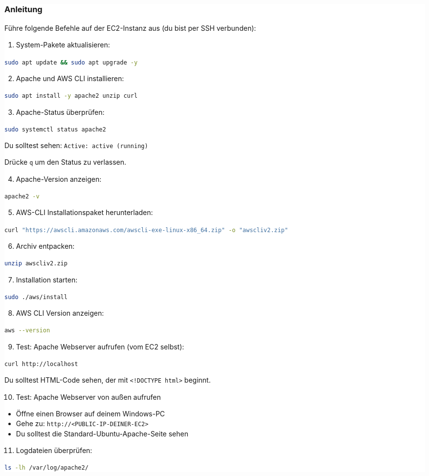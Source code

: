 ### Anleitung

Führe folgende Befehle auf der EC2-Instanz aus (du bist per SSH verbunden):

1. System-Pakete aktualisieren:
```bash
sudo apt update && sudo apt upgrade -y
```

2. Apache und AWS CLI installieren:
```bash
sudo apt install -y apache2 unzip curl
```

3. Apache-Status überprüfen:
```bash
sudo systemctl status apache2
```

Du solltest sehen: `Active: active (running)`

Drücke `q` um den Status zu verlassen.

4. Apache-Version anzeigen:
```bash
apache2 -v
```

5. AWS-CLI Installationspaket herunterladen:
```bash
curl "https://awscli.amazonaws.com/awscli-exe-linux-x86_64.zip" -o "awscliv2.zip"
```

6. Archiv entpacken:
```bash
unzip awscliv2.zip
```

7. Installation starten:
```bash
sudo ./aws/install
```

8. AWS CLI Version anzeigen:
```bash
aws --version
```

9. Test: Apache Webserver aufrufen (vom EC2 selbst):
```bash
curl http://localhost
```

Du solltest HTML-Code sehen, der mit `<!DOCTYPE html>` beginnt.

10. Test: Apache Webserver von außen aufrufen
- Öffne einen Browser auf deinem Windows-PC
- Gehe zu: `http://<PUBLIC-IP-DEINER-EC2>`
- Du solltest die Standard-Ubuntu-Apache-Seite sehen

11. Logdateien überprüfen:
```bash
ls -lh /var/log/apache2/
```
